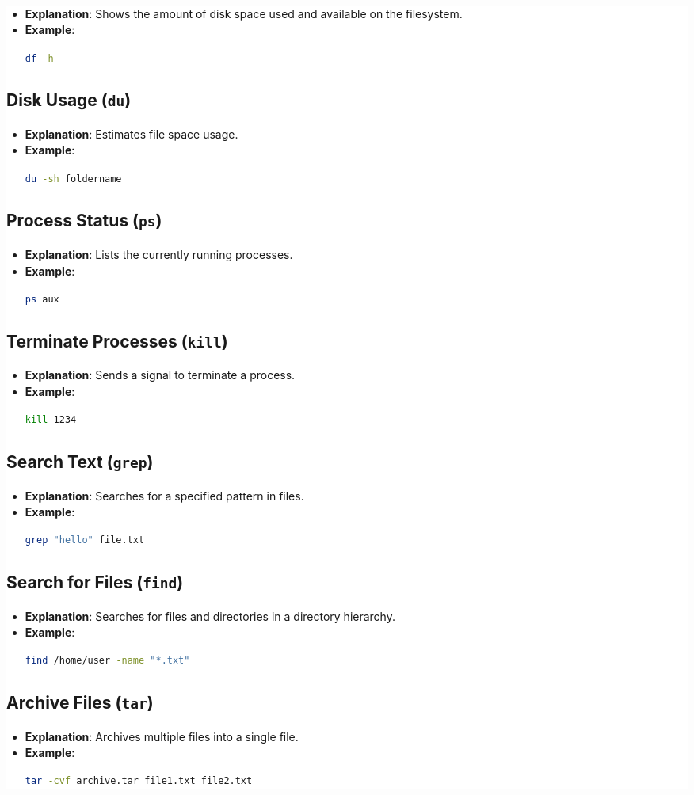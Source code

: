 - **Explanation**: Shows the amount of disk space used and available on the filesystem.
- **Example**:
  ```bash
  df -h
  ```

## Disk Usage (`du`)

- **Explanation**: Estimates file space usage.
- **Example**:
  ```bash
  du -sh foldername
  ```

## Process Status (`ps`)

- **Explanation**: Lists the currently running processes.
- **Example**:
  ```bash
  ps aux
  ```

## Terminate Processes (`kill`)

- **Explanation**: Sends a signal to terminate a process.
- **Example**:
  ```bash
  kill 1234
  ```

## Search Text (`grep`)

- **Explanation**: Searches for a specified pattern in files.
- **Example**:
  ```bash
  grep "hello" file.txt
  ```

## Search for Files (`find`)

- **Explanation**: Searches for files and directories in a directory hierarchy.
- **Example**:
  ```bash
  find /home/user -name "*.txt"
  ```

## Archive Files (`tar`)

- **Explanation**: Archives multiple files into a single file.
- **Example**:
  ```bash
  tar -cvf archive.tar file1.txt file2.txt
  ```
